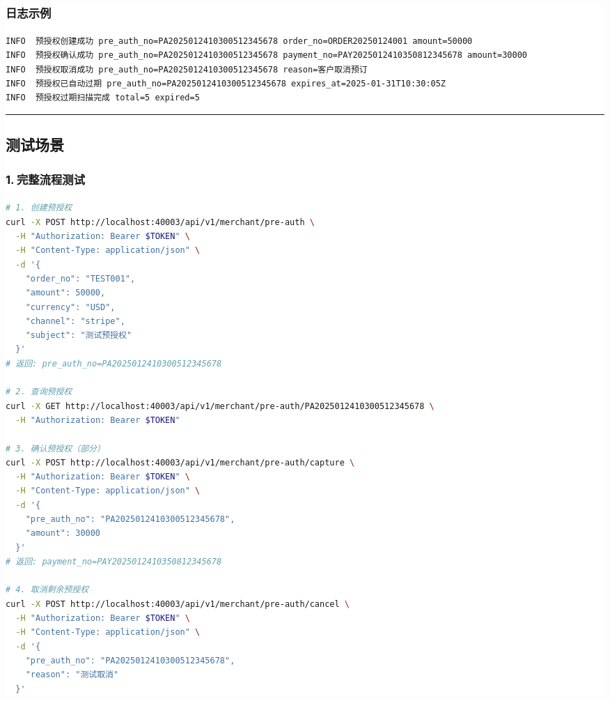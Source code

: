### 日志示例

```
INFO  预授权创建成功 pre_auth_no=PA2025012410300512345678 order_no=ORDER20250124001 amount=50000
INFO  预授权确认成功 pre_auth_no=PA2025012410300512345678 payment_no=PAY2025012410350812345678 amount=30000
INFO  预授权取消成功 pre_auth_no=PA2025012410300512345678 reason=客户取消预订
INFO  预授权已自动过期 pre_auth_no=PA2025012410300512345678 expires_at=2025-01-31T10:30:05Z
INFO  预授权过期扫描完成 total=5 expired=5
```

---

## 测试场景

### 1. 完整流程测试

```bash
# 1. 创建预授权
curl -X POST http://localhost:40003/api/v1/merchant/pre-auth \
  -H "Authorization: Bearer $TOKEN" \
  -H "Content-Type: application/json" \
  -d '{
    "order_no": "TEST001",
    "amount": 50000,
    "currency": "USD",
    "channel": "stripe",
    "subject": "测试预授权"
  }'
# 返回: pre_auth_no=PA2025012410300512345678

# 2. 查询预授权
curl -X GET http://localhost:40003/api/v1/merchant/pre-auth/PA2025012410300512345678 \
  -H "Authorization: Bearer $TOKEN"

# 3. 确认预授权（部分）
curl -X POST http://localhost:40003/api/v1/merchant/pre-auth/capture \
  -H "Authorization: Bearer $TOKEN" \
  -H "Content-Type: application/json" \
  -d '{
    "pre_auth_no": "PA2025012410300512345678",
    "amount": 30000
  }'
# 返回: payment_no=PAY2025012410350812345678

# 4. 取消剩余预授权
curl -X POST http://localhost:40003/api/v1/merchant/pre-auth/cancel \
  -H "Authorization: Bearer $TOKEN" \
  -H "Content-Type: application/json" \
  -d '{
    "pre_auth_no": "PA2025012410300512345678",
    "reason": "测试取消"
  }'
```
